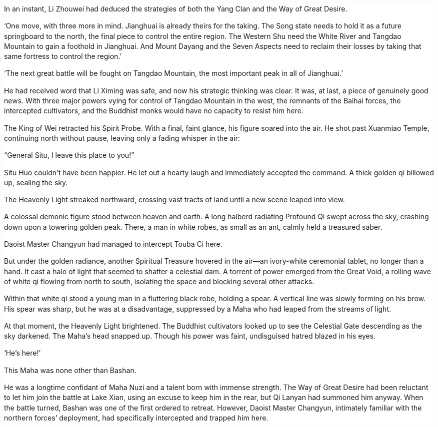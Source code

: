 In an instant, Li Zhouwei had deduced the strategies of both the Yang Clan and the Way of Great Desire.

‘One move, with three more in mind. Jianghuai is already theirs for the taking. The Song state needs to hold it as a future springboard to the north, the final piece to control the entire region. The Western Shu need the White River and Tangdao Mountain to gain a foothold in Jianghuai. And Mount Dayang and the Seven Aspects need to reclaim their losses by taking that same fortress to control the region.’

‘The next great battle will be fought on Tangdao Mountain, the most important peak in all of Jianghuai.’

He had received word that Li Ximing was safe, and now his strategic thinking was clear. It was, at last, a piece of genuinely good news. With three major powers vying for control of Tangdao Mountain in the west, the remnants of the Baihai forces, the intercepted cultivators, and the Buddhist monks would have no capacity to resist him here.

The King of Wei retracted his Spirit Probe. With a final, faint glance, his figure soared into the air. He shot past Xuanmiao Temple, continuing north without pause, leaving only a fading whisper in the air:

“General Situ, I leave this place to you!”

Situ Huo couldn’t have been happier. He let out a hearty laugh and immediately accepted the command. A thick golden qi billowed up, sealing the sky.

The Heavenly Light streaked northward, crossing vast tracts of land until a new scene leaped into view.

A colossal demonic figure stood between heaven and earth. A long halberd radiating Profound Qi swept across the sky, crashing down upon a towering golden peak. There, a man in white robes, as small as an ant, calmly held a treasured saber.

Daoist Master Changyun had managed to intercept Touba Ci here.

But under the golden radiance, another Spiritual Treasure hovered in the air—an ivory-white ceremonial tablet, no longer than a hand. It cast a halo of light that seemed to shatter a celestial dam. A torrent of power emerged from the Great Void, a rolling wave of white qi flowing from north to south, isolating the space and blocking several other attacks.

Within that white qi stood a young man in a fluttering black robe, holding a spear. A vertical line was slowly forming on his brow. His spear was sharp, but he was at a disadvantage, suppressed by a Maha who had leaped from the streams of light.

At that moment, the Heavenly Light brightened. The Buddhist cultivators looked up to see the Celestial Gate descending as the sky darkened. The Maha’s head snapped up. Though his power was faint, undisguised hatred blazed in his eyes.

‘He’s here!’

This Maha was none other than Bashan.

He was a longtime confidant of Maha Nuzi and a talent born with immense strength. The Way of Great Desire had been reluctant to let him join the battle at Lake Xian, using an excuse to keep him in the rear, but Qi Lanyan had summoned him anyway. When the battle turned, Bashan was one of the first ordered to retreat. However, Daoist Master Changyun, intimately familiar with the northern forces’ deployment, had specifically intercepted and trapped him here.
